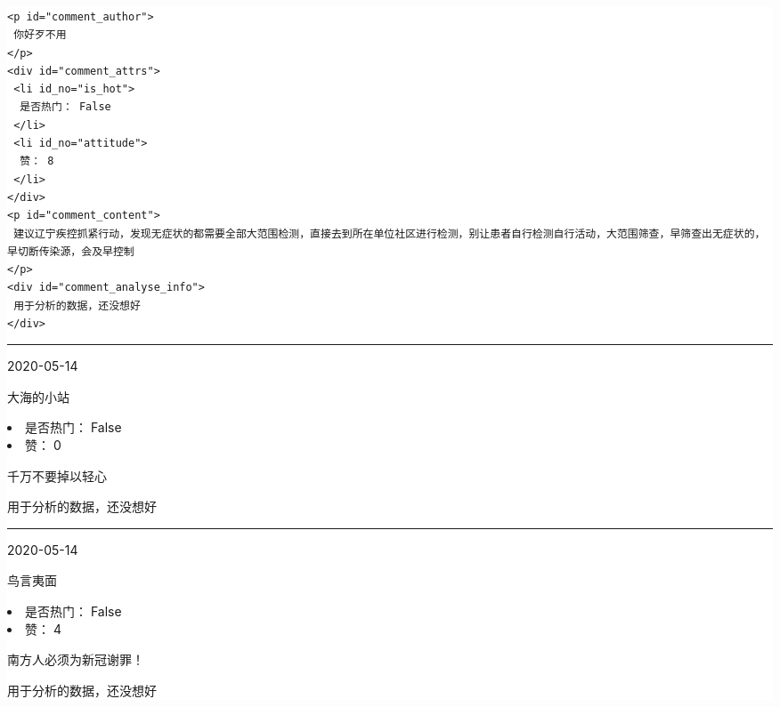    <p id="comment_author">
     你好歹不用
    </p>
    <div id="comment_attrs">
     <li id_no="is_hot">
      是否热门： False
     </li>
     <li id_no="attitude">
      赞： 8
     </li>
    </div>
    <p id="comment_content">
     建议辽宁疾控抓紧行动，发现无症状的都需要全部大范围检测，直接去到所在单位社区进行检测，别让患者自行检测自行活动，大范围筛查，早筛查出无症状的，早切断传染源，会及早控制
    </p>
    <div id="comment_analyse_info">
     用于分析的数据，还没想好
    </div>
   </div>
   <hr/>
   <div id="comments_block">
    <p id="comment_time">
     2020-05-14
    </p>
    <p id="comment_author">
     大海的小站
    </p>
    <div id="comment_attrs">
     <li id_no="is_hot">
      是否热门： False
     </li>
     <li id_no="attitude">
      赞： 0
     </li>
    </div>
    <p id="comment_content">
     千万不要掉以轻心
    </p>
    <div id="comment_analyse_info">
     用于分析的数据，还没想好
    </div>
   </div>
   <hr/>
   <div id="comments_block">
    <p id="comment_time">
     2020-05-14
    </p>
    <p id="comment_author">
     鸟言夷面
    </p>
    <div id="comment_attrs">
     <li id_no="is_hot">
      是否热门： False
     </li>
     <li id_no="attitude">
      赞： 4
     </li>
    </div>
    <p id="comment_content">
     南方人必须为新冠谢罪！
    </p>
    <div id="comment_analyse_info">
     用于分析的数据，还没想好
    </div>
   </div>